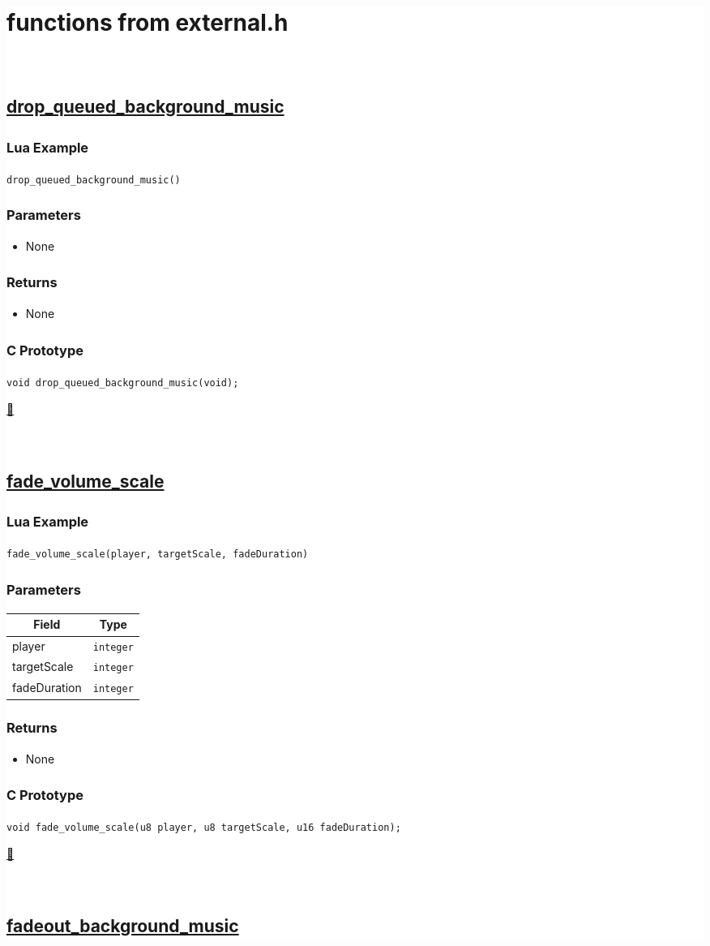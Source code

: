 # functions from external.h

<br />


## [drop_queued_background_music](#drop_queued_background_music)

### Lua Example
`drop_queued_background_music()`

### Parameters
- None

### Returns
- None

### C Prototype
`void drop_queued_background_music(void);`

[:arrow_up_small:](#)

<br />

## [fade_volume_scale](#fade_volume_scale)

### Lua Example
`fade_volume_scale(player, targetScale, fadeDuration)`

### Parameters
| Field | Type |
| ----- | ---- |
| player | `integer` |
| targetScale | `integer` |
| fadeDuration | `integer` |

### Returns
- None

### C Prototype
`void fade_volume_scale(u8 player, u8 targetScale, u16 fadeDuration);`

[:arrow_up_small:](#)

<br />

## [fadeout_background_music](#fadeout_background_music)
